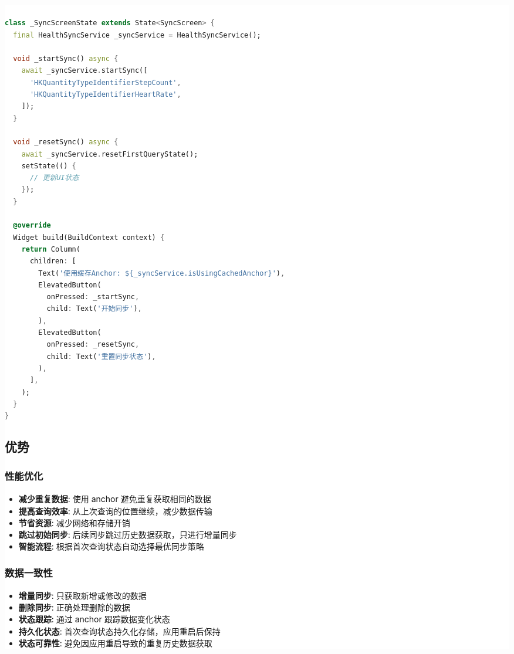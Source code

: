 ```dart

class _SyncScreenState extends State<SyncScreen> {
  final HealthSyncService _syncService = HealthSyncService();

  void _startSync() async {
    await _syncService.startSync([
      'HKQuantityTypeIdentifierStepCount',
      'HKQuantityTypeIdentifierHeartRate',
    ]);
  }

  void _resetSync() async {
    await _syncService.resetFirstQueryState();
    setState(() {
      // 更新UI状态
    });
  }

  @override
  Widget build(BuildContext context) {
    return Column(
      children: [
        Text('使用缓存Anchor: ${_syncService.isUsingCachedAnchor}'),
        ElevatedButton(
          onPressed: _startSync,
          child: Text('开始同步'),
        ),
        ElevatedButton(
          onPressed: _resetSync,
          child: Text('重置同步状态'),
        ),
      ],
    );
  }
}
```

## 优势

### 性能优化

- **减少重复数据**: 使用 anchor 避免重复获取相同的数据
- **提高查询效率**: 从上次查询的位置继续，减少数据传输
- **节省资源**: 减少网络和存储开销
- **跳过初始同步**: 后续同步跳过历史数据获取，只进行增量同步
- **智能流程**: 根据首次查询状态自动选择最优同步策略

### 数据一致性

- **增量同步**: 只获取新增或修改的数据
- **删除同步**: 正确处理删除的数据
- **状态跟踪**: 通过 anchor 跟踪数据变化状态
- **持久化状态**: 首次查询状态持久化存储，应用重启后保持
- **状态可靠性**: 避免因应用重启导致的重复历史数据获取
